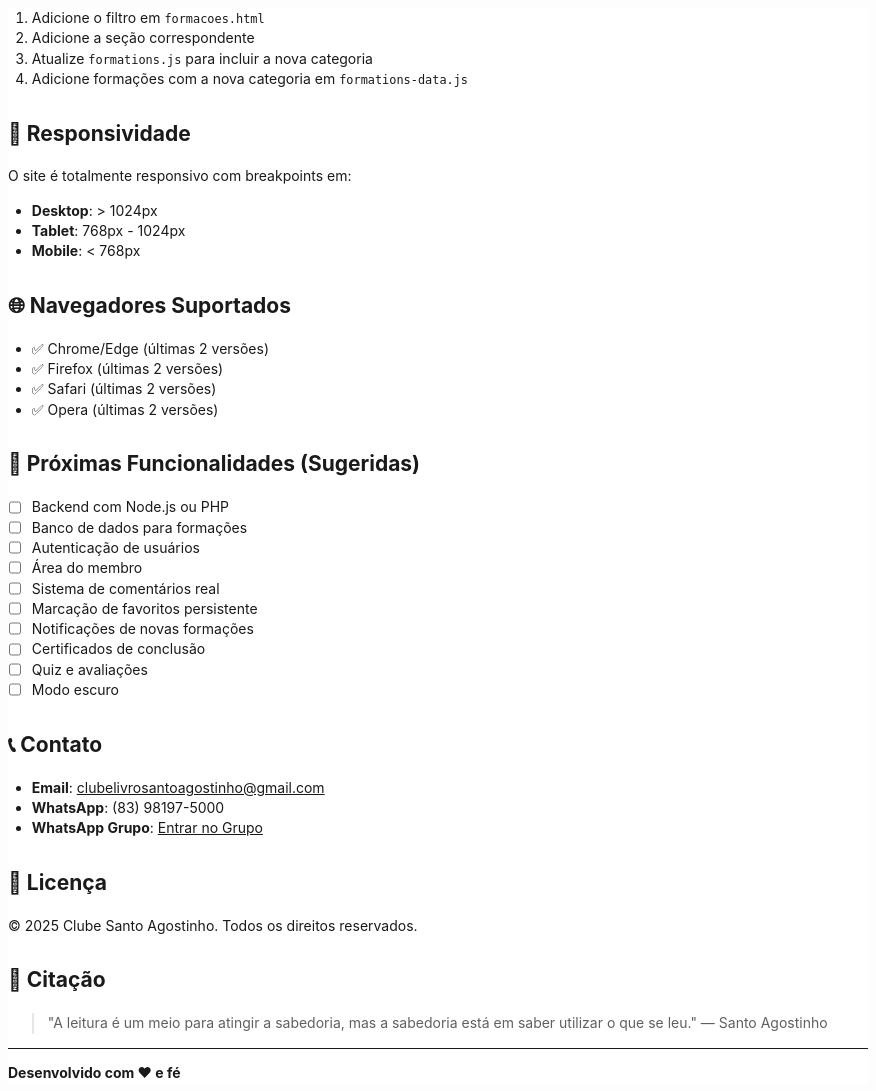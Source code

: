1. Adicione o filtro em `formacoes.html`
2. Adicione a seção correspondente
3. Atualize `formations.js` para incluir a nova categoria
4. Adicione formações com a nova categoria em `formations-data.js`

## 📱 Responsividade

O site é totalmente responsivo com breakpoints em:

- **Desktop**: > 1024px
- **Tablet**: 768px - 1024px
- **Mobile**: < 768px

## 🌐 Navegadores Suportados

- ✅ Chrome/Edge (últimas 2 versões)
- ✅ Firefox (últimas 2 versões)
- ✅ Safari (últimas 2 versões)
- ✅ Opera (últimas 2 versões)

## 🔮 Próximas Funcionalidades (Sugeridas)

- [ ] Backend com Node.js ou PHP
- [ ] Banco de dados para formações
- [ ] Autenticação de usuários
- [ ] Área do membro
- [ ] Sistema de comentários real
- [ ] Marcação de favoritos persistente
- [ ] Notificações de novas formações
- [ ] Certificados de conclusão
- [ ] Quiz e avaliações
- [ ] Modo escuro

## 📞 Contato

- **Email**: clubelivrosantoagostinho@gmail.com
- **WhatsApp**: (83) 98197-5000
- **WhatsApp Grupo**: [Entrar no Grupo](https://chat.whatsapp.com/DGD0r15PvuU8iRNGk5zGpI?mode=ems_copy_t)

## 📄 Licença

© 2025 Clube Santo Agostinho. Todos os direitos reservados.

## 🙏 Citação

> "A leitura é um meio para atingir a sabedoria, mas a sabedoria está em saber utilizar o que se leu."
> — Santo Agostinho

---

**Desenvolvido com ❤️ e fé**